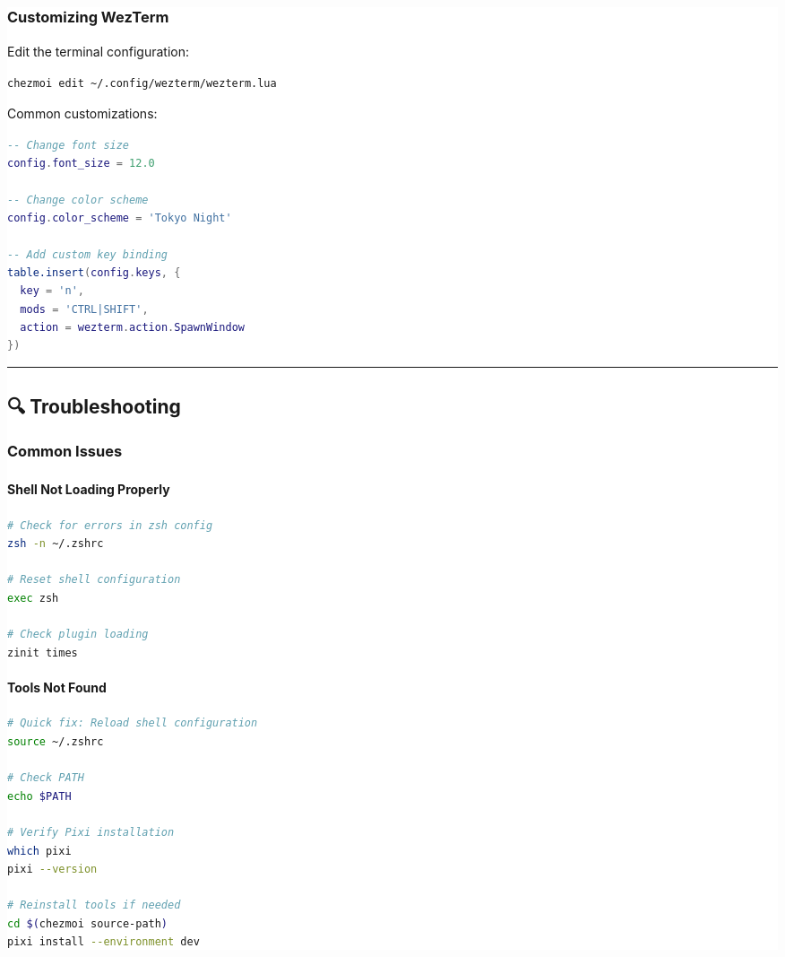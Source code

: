 ### Customizing WezTerm
Edit the terminal configuration:
```bash
chezmoi edit ~/.config/wezterm/wezterm.lua
```

Common customizations:
```lua
-- Change font size
config.font_size = 12.0

-- Change color scheme
config.color_scheme = 'Tokyo Night'

-- Add custom key binding
table.insert(config.keys, {
  key = 'n', 
  mods = 'CTRL|SHIFT', 
  action = wezterm.action.SpawnWindow
})
```

---

## 🔍 Troubleshooting

### Common Issues

#### Shell Not Loading Properly
```bash
# Check for errors in zsh config
zsh -n ~/.zshrc

# Reset shell configuration
exec zsh

# Check plugin loading
zinit times
```

#### Tools Not Found
```bash
# Quick fix: Reload shell configuration
source ~/.zshrc

# Check PATH
echo $PATH

# Verify Pixi installation
which pixi
pixi --version

# Reinstall tools if needed
cd $(chezmoi source-path)
pixi install --environment dev
```
